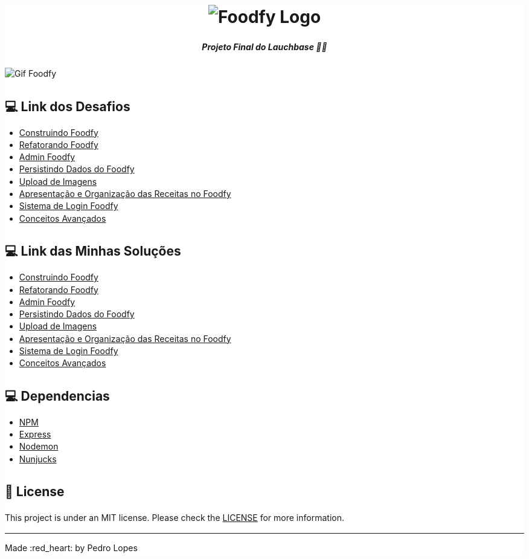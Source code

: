 <h1 align="center">
    <img src=".github/foodfy-logo.png" alt="Foodfy Logo" width="50%" />
</h1>

<h5 align="center">
  <b>Projeto Final do Lauchbase</b> 👨‍💻
</h5>

<img  src=".github/demo-foodfy.gif" alt="Gif Foodfy" width="100%" />

## :computer: Link dos Desafios 

- [Construindo Foodfy](https://github.com/rocketseat-education/bootcamp-launchbase-desafios-02/blob/master/desafios/02-foodfy.md)
- [Refatorando Foodfy](https://github.com/rocketseat-education/bootcamp-launchbase-desafios-03)
- [Admin Foodfy](https://github.com/rocketseat-education/bootcamp-launchbase-desafios-04/blob/master/desafios/04-admin-foodfy.md)
- [Persistindo Dados do Foodfy](https://github.com/rocketseat-education/bootcamp-launchbase-desafios-05/blob/master/desafios/05-persistindo-dados-foodfy.md)
- [Upload de Imagens](https://github.com/rocketseat-education/bootcamp-launchbase-desafios-07)
- [Apresentação e Organização das Receitas no Foodfy](https://github.com/rocketseat-education/bootcamp-launchbase-desafios-08)
- [Sistema de Login Foodfy](https://github.com/rocketseat-education/bootcamp-launchbase-desafios-10)
- [Conceitos Avançados](https://github.com/rocketseat-education/bootcamp-launchbase-desafios-11)

## :computer: Link das Minhas Soluções

- [Construindo Foodfy](https://github.com/gitpcl/foodfy/tree/bb2231d7be2e3464ff676683a06d28e46481a7d8)
- [Refatorando Foodfy](https://github.com/gitpcl/foodfy/tree/bb2231d7be2e3464ff676683a06d28e46481a7d8)
- [Admin Foodfy]()
- [Persistindo Dados do Foodfy]()
- [Upload de Imagens]()
- [Apresentação e Organização das Receitas no Foodfy]()
- [Sistema de Login Foodfy]()
- [Conceitos Avançados]()

## :computer: Dependencias
- [NPM]()
- [Express]()
- [Nodemon]()
- [Nunjucks]()

## :memo: License

This project is under an MIT license. Please check the [LICENSE](LICENSE.md) for more information.

---

Made :red_heart: by Pedro Lopes 